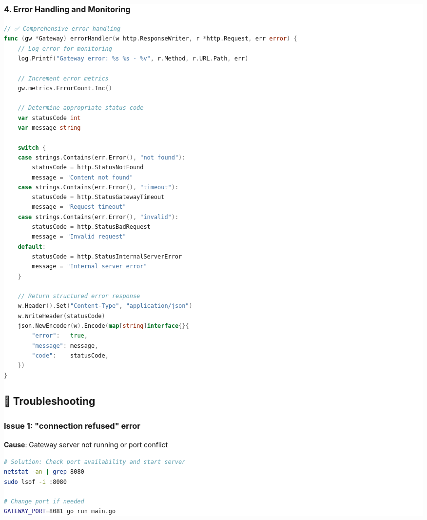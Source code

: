 ### 4. Error Handling and Monitoring

```go
// ✅ Comprehensive error handling
func (gw *Gateway) errorHandler(w http.ResponseWriter, r *http.Request, err error) {
    // Log error for monitoring
    log.Printf("Gateway error: %s %s - %v", r.Method, r.URL.Path, err)

    // Increment error metrics
    gw.metrics.ErrorCount.Inc()

    // Determine appropriate status code
    var statusCode int
    var message string

    switch {
    case strings.Contains(err.Error(), "not found"):
        statusCode = http.StatusNotFound
        message = "Content not found"
    case strings.Contains(err.Error(), "timeout"):
        statusCode = http.StatusGatewayTimeout
        message = "Request timeout"
    case strings.Contains(err.Error(), "invalid"):
        statusCode = http.StatusBadRequest
        message = "Invalid request"
    default:
        statusCode = http.StatusInternalServerError
        message = "Internal server error"
    }

    // Return structured error response
    w.Header().Set("Content-Type", "application/json")
    w.WriteHeader(statusCode)
    json.NewEncoder(w).Encode(map[string]interface{}{
        "error":   true,
        "message": message,
        "code":    statusCode,
    })
}
```

## 🔧 Troubleshooting

### Issue 1: "connection refused" error

**Cause**: Gateway server not running or port conflict
```bash
# Solution: Check port availability and start server
netstat -an | grep 8080
sudo lsof -i :8080

# Change port if needed
GATEWAY_PORT=8081 go run main.go
```
